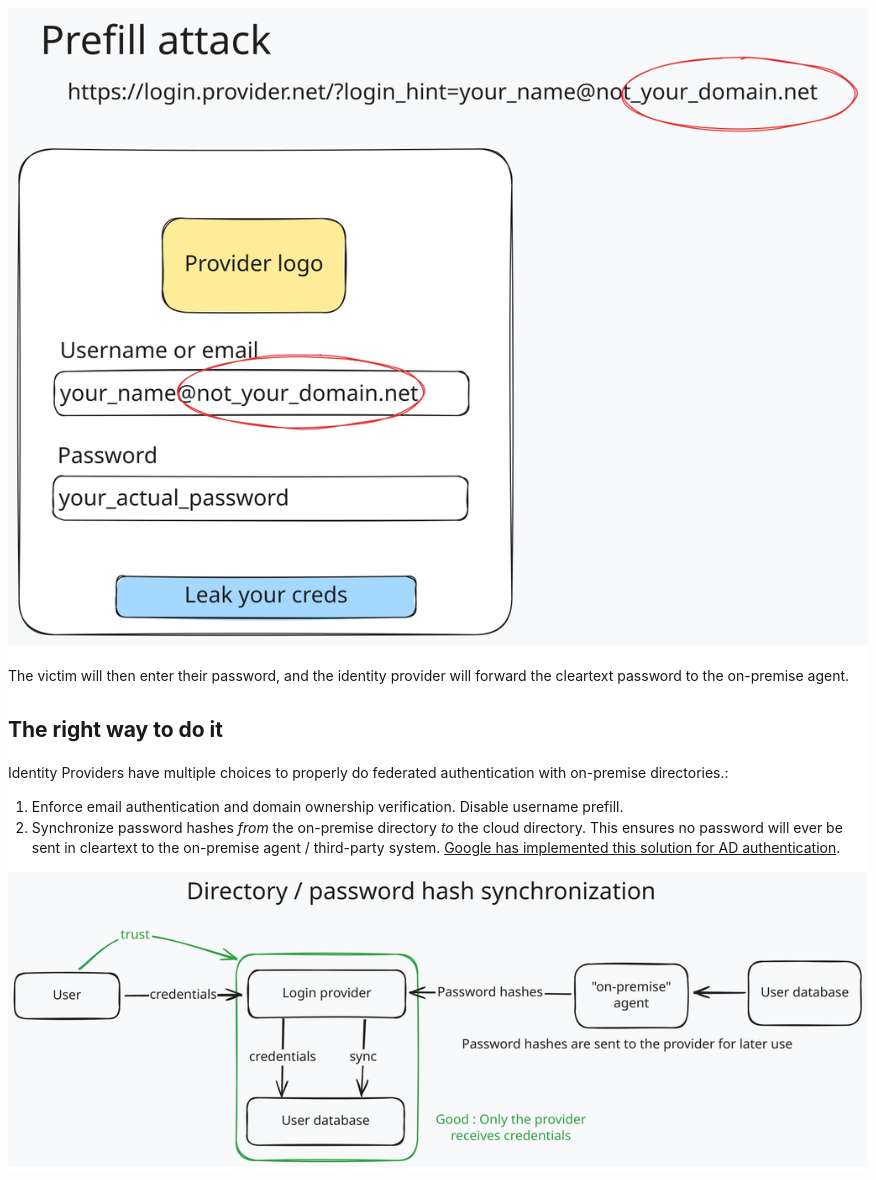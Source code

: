 ![Prefill attack form](images/prefill-form.svg)

The victim will then enter their password, and the identity provider will forward the cleartext password to the on-premise agent.

## The right way to do it

Identity Providers have multiple choices to properly do federated authentication with on-premise directories.: 
1. Enforce email authentication and domain ownership verification. Disable username prefill.
2. Synchronize password hashes *from* the on-premise directory *to* the cloud directory. This ensures no password will ever be sent in cleartext to the on-premise agent / third-party system. [Google has implemented this solution for AD authentication](https://cloud.google.com/architecture/identity/federating-gcp-with-active-directory-synchronizing-user-accounts).

![Password hash sync diagram](images/password-hash-synchronization.svg)
